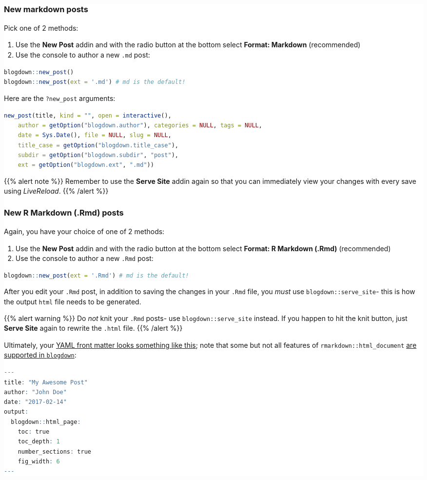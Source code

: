### New markdown posts

Pick one of 2 methods:

1. Use the **New Post** addin and with the radio button at the bottom select **Format: Markdown** (recommended)
2. Use the console to author a new `.md` post:

```r
blogdown::new_post()
blogdown::new_post(ext = '.md') # md is the default!
```

Here are the `?new_post` arguments:


```r
new_post(title, kind = "", open = interactive(),
    author = getOption("blogdown.author"), categories = NULL, tags = NULL,
    date = Sys.Date(), file = NULL, slug = NULL,
    title_case = getOption("blogdown.title_case"),
    subdir = getOption("blogdown.subdir", "post"),
    ext = getOption("blogdown.ext", ".md"))
```

{{% alert note %}}
Remember to use the **Serve Site** addin again so that you can immediately view your changes with every save using *LiveReload*.
{{% /alert %}}

### New R Markdown (.Rmd) posts

Again, you have your choice of one of 2 methods:

1. Use the **New Post** addin and with the radio button at the bottom select **Format: R Markdown (.Rmd)** (recommended)
2. Use the console to author a new `.Rmd` post:

```r
blogdown::new_post(ext = '.Rmd') # md is the default!
```




After you edit your `.Rmd` post, in addition to saving the changes in your `.Rmd` file, you *must* use `blogdown::serve_site`- this is how the output `html` file needs to be generated.   

{{% alert warning %}}
Do *not* knit your `.Rmd` posts- use `blogdown::serve_site` instead. If you happen to hit the knit button, just **Serve Site** again to rewrite the `.html` file.
{{% /alert %}}

Ultimately, your [YAML front matter looks something like this](https://bookdown.org/yihui/blogdown/output-format.html#output-format); note that some but not all features of `rmarkdown::html_document` [are supported in `blogdown`](https://bookdown.org/yihui/blogdown/output-format.html#fn15):

```r
---
title: "My Awesome Post"
author: "John Doe"
date: "2017-02-14"
output:
  blogdown::html_page:
    toc: true
    toc_depth: 1
    number_sections: true
    fig_width: 6
---
```
